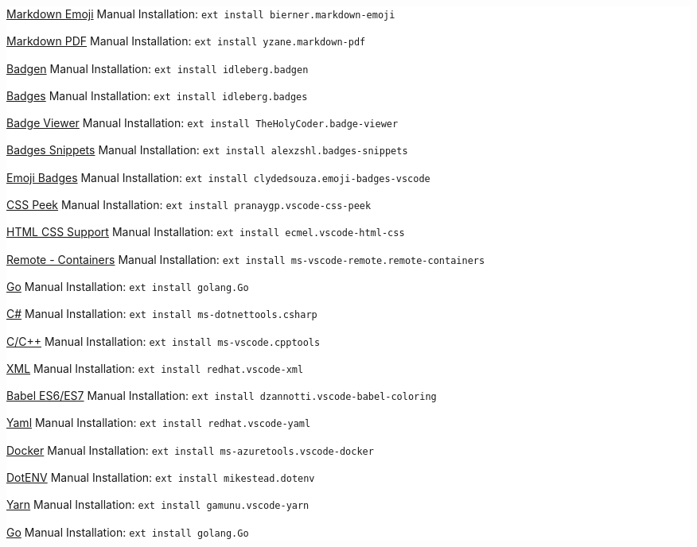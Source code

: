 [Markdown Emoji](https://marketplace.visualstudio.com/items?itemName=bierner.markdown-emoji)
Manual Installation: `ext install bierner.markdown-emoji` 

[Markdown PDF](https://marketplace.visualstudio.com/items?itemName=yzane.markdown-pdf)
Manual Installation: `ext install yzane.markdown-pdf` 

[Badgen](https://marketplace.visualstudio.com/items?itemName=idleberg.badgen)
Manual Installation: `ext install idleberg.badgen`

[Badges](https://marketplace.visualstudio.com/items?itemName=idleberg.badges)
Manual Installation: `ext install idleberg.badges`

[Badge Viewer](https://marketplace.visualstudio.com/items?itemName=TheHolyCoder.badge-viewer)
Manual Installation: `ext install TheHolyCoder.badge-viewer`

[Badges Snippets](https://marketplace.visualstudio.com/items?itemName=alexzshl.badges-snippets)
Manual Installation: `ext install alexzshl.badges-snippets`

[Emoji Badges](https://marketplace.visualstudio.com/items?itemName=clydedsouza.emoji-badges-vscode)
Manual Installation: `ext install clydedsouza.emoji-badges-vscode` 

[CSS Peek](https://marketplace.visualstudio.com/items?itemName=pranaygp.vscode-css-peek)
Manual Installation: `ext install pranaygp.vscode-css-peek`

[HTML CSS Support](https://marketplace.visualstudio.com/items?itemName=ecmel.vscode-html-css)
Manual Installation: `ext install ecmel.vscode-html-css`

[Remote - Containers](https://marketplace.visualstudio.com/items?itemName=ms-vscode-remote.remote-containers)
Manual Installation: `ext install ms-vscode-remote.remote-containers`

[Go](https://marketplace.visualstudio.com/items?itemName=golang.Go)
Manual Installation: `ext install golang.Go`

[C#](https://marketplace.visualstudio.com/items?itemName=ms-dotnettools.csharp)
Manual Installation: `ext install ms-dotnettools.csharp`

[C/C++](https://marketplace.visualstudio.com/items?itemName=ms-vscode.cpptools)
Manual Installation: `ext install ms-vscode.cpptools`

[XML](https://marketplace.visualstudio.com/items?itemName=redhat.vscode-xml)
Manual Installation: `ext install redhat.vscode-xml`

[Babel ES6/ES7](https://marketplace.visualstudio.com/items?itemName=dzannotti.vscode-babel-coloring)
Manual Installation: `ext install dzannotti.vscode-babel-coloring` 

[Yaml](https://marketplace.visualstudio.com/items?itemName=redhat.vscode-yaml)
Manual Installation: `ext install redhat.vscode-yaml` 

[Docker](https://marketplace.visualstudio.com/items?itemName=ms-azuretools.vscode-docker)
Manual Installation: `ext install ms-azuretools.vscode-docker` 

[DotENV](https://marketplace.visualstudio.com/items?itemName=mikestead.dotenv)
Manual Installation: `ext install mikestead.dotenv` 

[Yarn](https://marketplace.visualstudio.com/items?itemName=gamunu.vscode-yarn)
Manual Installation: `ext install gamunu.vscode-yarn`

[Go](https://marketplace.visualstudio.com/items?itemName=golang.Go)
Manual Installation: `ext install golang.Go`
